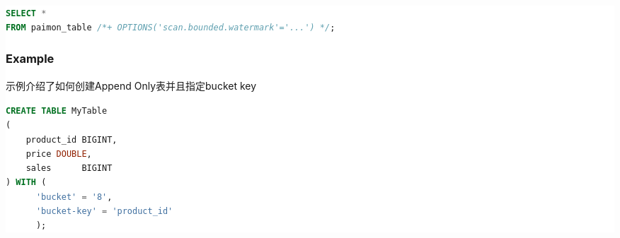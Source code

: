 ```sql
SELECT *
FROM paimon_table /*+ OPTIONS('scan.bounded.watermark'='...') */;
```

### Example

示例介绍了如何创建Append Only表并且指定bucket key

```sql
CREATE TABLE MyTable
(
    product_id BIGINT,
    price DOUBLE,
    sales      BIGINT
) WITH (
      'bucket' = '8',
      'bucket-key' = 'product_id'
      );
```



